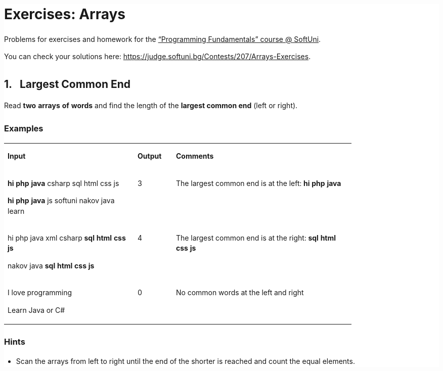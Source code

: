 <h1>Exercises: Arrays</h1>
<p>Problems for exercises and homework for the <a href="https://softuni.bg/courses/programming-fundamentals">&ldquo;Programming Fundamentals&rdquo; course @ SoftUni</a>.</p>
<p>You can check your solutions here: <a href="https://judge.softuni.bg/Contests/207/Arrays-Exercises">https://judge.softuni.bg/Contests/207/Arrays-Exercises</a>.</p>
<h2>1.&nbsp;&nbsp; Largest Common End</h2>
<p>Read <strong>two</strong> <strong>arrays</strong> <strong>of</strong> <strong>words</strong> and find the length of the <strong>largest common end</strong> (left or right).</p>
<h3>Examples</h3>
<table width="0">
<tbody>
<tr>
<td width="243">
<p><strong>Input</strong></p>
</td>
<td width="62">
<p><strong>Output</strong></p>
</td>
<td width="340">
<p><strong>Comments</strong></p>
</td>
</tr>
<tr>
<td width="243">
<p><strong>hi php java</strong> csharp sql html css js</p>
<p><strong>hi php java</strong> js softuni nakov java learn</p>
</td>
<td width="62">
<p>3</p>
</td>
<td width="340">
<p>The largest common end is at the left: <strong>hi php java</strong></p>
</td>
</tr>
<tr>
<td width="243">
<p>hi php java xml csharp <strong>sql html css js</strong></p>
<p>nakov java <strong>sql html css js</strong></p>
</td>
<td width="62">
<p>4</p>
</td>
<td width="340">
<p>The largest common end is at the right: <strong>sql html css js</strong></p>
</td>
</tr>
<tr>
<td width="243">
<p>I love programming</p>
<p>Learn Java or C#</p>
</td>
<td width="62">
<p>0</p>
</td>
<td width="340">
<p>No common words at the left and right</p>
</td>
</tr>
</tbody>
</table>
<h3>Hints</h3>
<ul>
<li>Scan the arrays from left to right until the end of the shorter is reached and count the equal elements.</li>